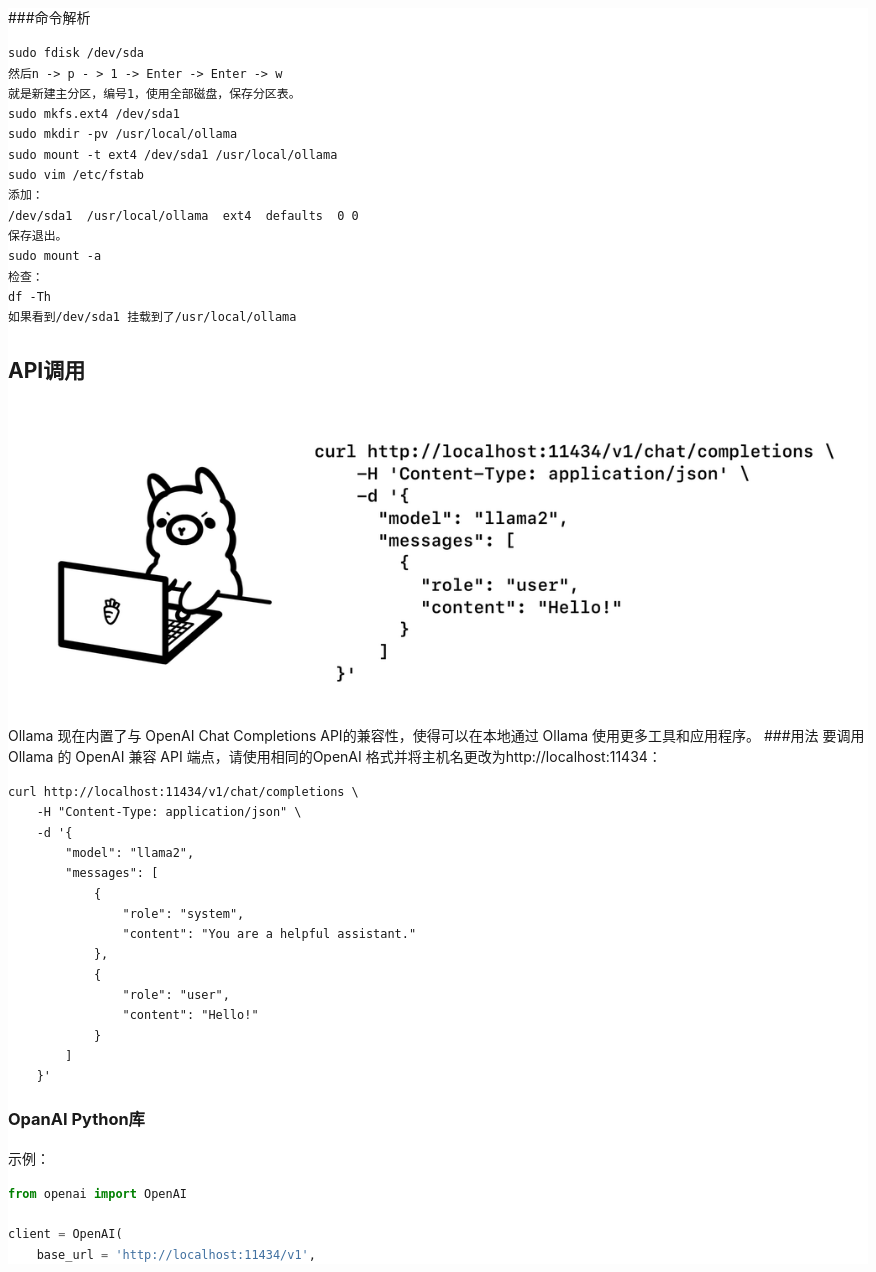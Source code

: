 ###命令解析
```
sudo fdisk /dev/sda
然后n -> p - > 1 -> Enter -> Enter -> w
就是新建主分区，编号1，使用全部磁盘，保存分区表。
sudo mkfs.ext4 /dev/sda1
sudo mkdir -pv /usr/local/ollama 
sudo mount -t ext4 /dev/sda1 /usr/local/ollama 
sudo vim /etc/fstab 
添加：
/dev/sda1  /usr/local/ollama  ext4  defaults  0 0 
保存退出。
sudo mount -a
检查：
df -Th 
如果看到/dev/sda1 挂载到了/usr/local/ollama 
```
## API调用
![apicall](./imgs/openai.png)
Ollama 现在内置了与 OpenAI Chat Completions API的兼容性，使得可以在本地通过 Ollama 使用更多工具和应用程序。
###用法
要调用 Ollama 的 OpenAI 兼容 API 端点，请使用相同的OpenAI 格式并将主机名更改为http://localhost:11434：
```
curl http://localhost:11434/v1/chat/completions \
    -H "Content-Type: application/json" \
    -d '{
        "model": "llama2",
        "messages": [
            {
                "role": "system",
                "content": "You are a helpful assistant."
            },
            {
                "role": "user",
                "content": "Hello!"
            }
        ]
    }'
```
### OpanAI Python库
示例：
```python
from openai import OpenAI

client = OpenAI(
    base_url = 'http://localhost:11434/v1',
```